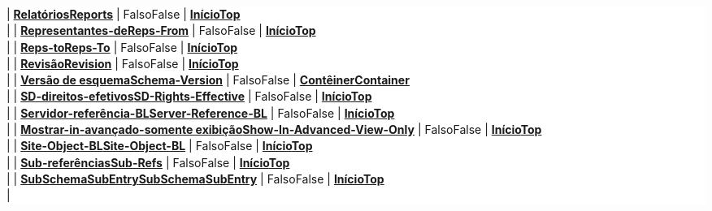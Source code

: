 | [<span data-ttu-id="03e7a-312">**Relatórios**</span><span class="sxs-lookup"><span data-stu-id="03e7a-312">**Reports**</span></span>](a-directreports.md)                                        | <span data-ttu-id="03e7a-313">Falso</span><span class="sxs-lookup"><span data-stu-id="03e7a-313">False</span></span>     | [<span data-ttu-id="03e7a-314">**Início**</span><span class="sxs-lookup"><span data-stu-id="03e7a-314">**Top**</span></span>](c-top.md)<br/>                                             |
| [<span data-ttu-id="03e7a-315">**Representantes-de**</span><span class="sxs-lookup"><span data-stu-id="03e7a-315">**Reps-From**</span></span>](a-repsfrom.md)                                           | <span data-ttu-id="03e7a-316">Falso</span><span class="sxs-lookup"><span data-stu-id="03e7a-316">False</span></span>     | [<span data-ttu-id="03e7a-317">**Início**</span><span class="sxs-lookup"><span data-stu-id="03e7a-317">**Top**</span></span>](c-top.md)<br/>                                             |
| [<span data-ttu-id="03e7a-318">**Reps-to**</span><span class="sxs-lookup"><span data-stu-id="03e7a-318">**Reps-To**</span></span>](a-repsto.md)                                               | <span data-ttu-id="03e7a-319">Falso</span><span class="sxs-lookup"><span data-stu-id="03e7a-319">False</span></span>     | [<span data-ttu-id="03e7a-320">**Início**</span><span class="sxs-lookup"><span data-stu-id="03e7a-320">**Top**</span></span>](c-top.md)<br/>                                             |
| [<span data-ttu-id="03e7a-321">**Revisão**</span><span class="sxs-lookup"><span data-stu-id="03e7a-321">**Revision**</span></span>](a-revision.md)                                            | <span data-ttu-id="03e7a-322">Falso</span><span class="sxs-lookup"><span data-stu-id="03e7a-322">False</span></span>     | [<span data-ttu-id="03e7a-323">**Início**</span><span class="sxs-lookup"><span data-stu-id="03e7a-323">**Top**</span></span>](c-top.md)<br/>                                             |
| [<span data-ttu-id="03e7a-324">**Versão de esquema**</span><span class="sxs-lookup"><span data-stu-id="03e7a-324">**Schema-Version**</span></span>](a-schemaversion.md)                                 | <span data-ttu-id="03e7a-325">Falso</span><span class="sxs-lookup"><span data-stu-id="03e7a-325">False</span></span>     | [<span data-ttu-id="03e7a-326">**Contêiner**</span><span class="sxs-lookup"><span data-stu-id="03e7a-326">**Container**</span></span>](c-container.md)<br/>                                 |
| [<span data-ttu-id="03e7a-327">**SD-direitos-efetivos**</span><span class="sxs-lookup"><span data-stu-id="03e7a-327">**SD-Rights-Effective**</span></span>](a-sdrightseffective.md)                        | <span data-ttu-id="03e7a-328">Falso</span><span class="sxs-lookup"><span data-stu-id="03e7a-328">False</span></span>     | [<span data-ttu-id="03e7a-329">**Início**</span><span class="sxs-lookup"><span data-stu-id="03e7a-329">**Top**</span></span>](c-top.md)<br/>                                             |
| [<span data-ttu-id="03e7a-330">**Servidor-referência-BL**</span><span class="sxs-lookup"><span data-stu-id="03e7a-330">**Server-Reference-BL**</span></span>](a-serverreferencebl.md)                        | <span data-ttu-id="03e7a-331">Falso</span><span class="sxs-lookup"><span data-stu-id="03e7a-331">False</span></span>     | [<span data-ttu-id="03e7a-332">**Início**</span><span class="sxs-lookup"><span data-stu-id="03e7a-332">**Top**</span></span>](c-top.md)<br/>                                             |
| [<span data-ttu-id="03e7a-333">**Mostrar-in-avançado-somente exibição**</span><span class="sxs-lookup"><span data-stu-id="03e7a-333">**Show-In-Advanced-View-Only**</span></span>](a-showinadvancedviewonly.md)            | <span data-ttu-id="03e7a-334">Falso</span><span class="sxs-lookup"><span data-stu-id="03e7a-334">False</span></span>     | [<span data-ttu-id="03e7a-335">**Início**</span><span class="sxs-lookup"><span data-stu-id="03e7a-335">**Top**</span></span>](c-top.md)<br/>                                             |
| [<span data-ttu-id="03e7a-336">**Site-Object-BL**</span><span class="sxs-lookup"><span data-stu-id="03e7a-336">**Site-Object-BL**</span></span>](a-siteobjectbl.md)                                  | <span data-ttu-id="03e7a-337">Falso</span><span class="sxs-lookup"><span data-stu-id="03e7a-337">False</span></span>     | [<span data-ttu-id="03e7a-338">**Início**</span><span class="sxs-lookup"><span data-stu-id="03e7a-338">**Top**</span></span>](c-top.md)<br/>                                             |
| [<span data-ttu-id="03e7a-339">**Sub-referências**</span><span class="sxs-lookup"><span data-stu-id="03e7a-339">**Sub-Refs**</span></span>](a-subrefs.md)                                             | <span data-ttu-id="03e7a-340">Falso</span><span class="sxs-lookup"><span data-stu-id="03e7a-340">False</span></span>     | [<span data-ttu-id="03e7a-341">**Início**</span><span class="sxs-lookup"><span data-stu-id="03e7a-341">**Top**</span></span>](c-top.md)<br/>                                             |
| [<span data-ttu-id="03e7a-342">**SubSchemaSubEntry**</span><span class="sxs-lookup"><span data-stu-id="03e7a-342">**SubSchemaSubEntry**</span></span>](a-subschemasubentry.md)                          | <span data-ttu-id="03e7a-343">Falso</span><span class="sxs-lookup"><span data-stu-id="03e7a-343">False</span></span>     | [<span data-ttu-id="03e7a-344">**Início**</span><span class="sxs-lookup"><span data-stu-id="03e7a-344">**Top**</span></span>](c-top.md)<br/>                                             |